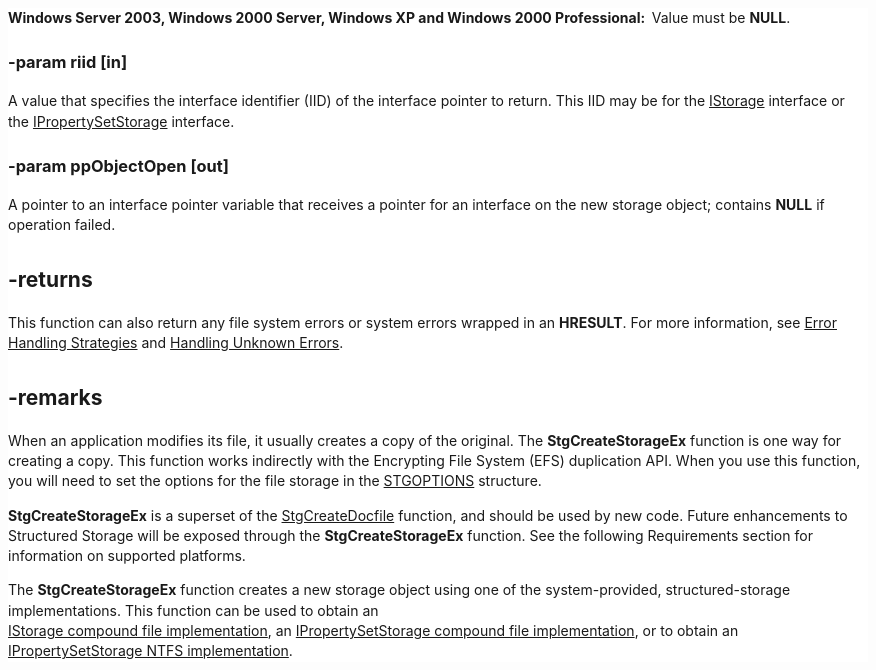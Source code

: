 <b>Windows Server 2003, Windows 2000 Server, Windows XP and Windows 2000 Professional:  </b>Value must be <b>NULL</b>.


### -param riid [in]

A value that specifies the interface identifier (IID) of the interface pointer to return. This IID may be for the 
<a href="https://docs.microsoft.com/windows/desktop/api/objidl/nn-objidl-istorage">IStorage</a> interface or the 
<a href="https://docs.microsoft.com/windows/desktop/api/propidl/nn-propidl-ipropertysetstorage">IPropertySetStorage</a> interface.


### -param ppObjectOpen [out]

A pointer to an interface pointer variable that receives a pointer for an interface on the new storage object; contains <b>NULL</b> if operation failed.


## -returns



This function can also return any file system errors or system errors wrapped in an <b>HRESULT</b>. For more information, see 
<a href="https://docs.microsoft.com/windows/desktop/com/error-handling-strategies">Error Handling Strategies</a> and 
<a href="https://docs.microsoft.com/windows/desktop/com/handling-unknown-errors">Handling Unknown Errors</a>.




## -remarks



When an application modifies its file, it usually creates a copy of the original. The <b>StgCreateStorageEx</b> function is one way for creating a copy. This function works indirectly with the Encrypting File System (EFS) duplication API. When you use this function, you will need to set the options for the file storage in the <a href="https://docs.microsoft.com/windows/desktop/api/coml2api/ns-coml2api-stgoptions">STGOPTIONS</a> structure.

<b>StgCreateStorageEx</b> is a superset of the 
<a href="https://docs.microsoft.com/windows/desktop/api/coml2api/nf-coml2api-stgcreatedocfile">StgCreateDocfile</a> function, and should be used by new code. Future enhancements to Structured Storage will be exposed through the 
<b>StgCreateStorageEx</b> function. See the following Requirements section for information on supported platforms.

The 
<b>StgCreateStorageEx</b> function creates a new storage object using one of the system-provided, structured-storage implementations. This function can be used to obtain an  
<a href="https://docs.microsoft.com/windows/desktop/Stg/istorage-compound-file-implementation">IStorage compound file implementation</a>, an <a href="https://docs.microsoft.com/windows/desktop/Stg/ipropertysetstorage-compound-file-implementation">IPropertySetStorage compound file implementation</a>, or to obtain an 
<a href="https://docs.microsoft.com/windows/desktop/Stg/ipropertysetstorage-ntfs-file-system-implementation">IPropertySetStorage NTFS implementation</a>.
